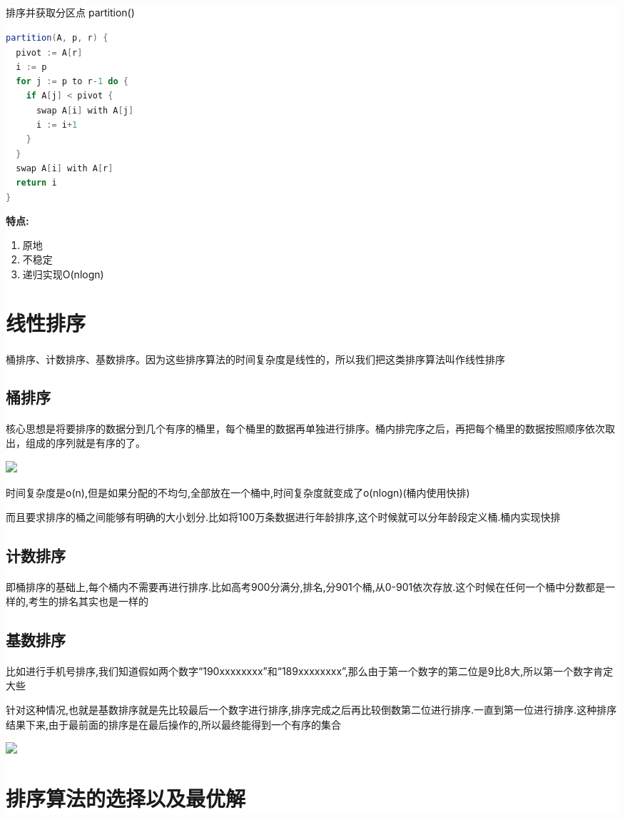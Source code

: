 ```java
```

排序并获取分区点
partition()
```java
partition(A, p, r) {
  pivot := A[r]
  i := p
  for j := p to r-1 do {
    if A[j] < pivot {
      swap A[i] with A[j]
      i := i+1
    }
  }
  swap A[i] with A[r]
  return i
}
```

**特点:**
1. 原地
2. 不稳定
3. 递归实现O(nlogn)

# 线性排序
桶排序、计数排序、基数排序。因为这些排序算法的时间复杂度是线性的，所以我们把这类排序算法叫作线性排序

## 桶排序

核心思想是将要排序的数据分到几个有序的桶里，每个桶里的数据再单独进行排序。桶内排完序之后，再把每个桶里的数据按照顺序依次取出，组成的序列就是有序的了。

![](https://static001.geekbang.org/resource/image/98/ae/987564607b864255f81686829503abae.jpg?wh=1142*705)

时间复杂度是o(n),但是如果分配的不均匀,全部放在一个桶中,时间复杂度就变成了o(nlogn)(桶内使用快排)

而且要求排序的桶之间能够有明确的大小划分.比如将100万条数据进行年龄排序,这个时候就可以分年龄段定义桶.桶内实现快排

## 计数排序

即桶排序的基础上,每个桶内不需要再进行排序.比如高考900分满分,排名,分901个桶,从0-901依次存放.这个时候在任何一个桶中分数都是一样的,考生的排名其实也是一样的

## 基数排序

比如进行手机号排序,我们知道假如两个数字“190xxxxxxxx”和“189xxxxxxxx”,那么由于第一个数字的第二位是9比8大,所以第一个数字肯定大些

针对这种情况,也就是基数排序就是先比较最后一个数字进行排序,排序完成之后再比较倒数第二位进行排序.一直到第一位进行排序.这种排序结果下来,由于最前面的排序是在最后操作的,所以最终能得到一个有序的集合

![](https://static001.geekbang.org/resource/image/df/0c/df0cdbb73bd19a2d69a52c54d8b9fc0c.jpg?wh=1142*511)



# 排序算法的选择以及最优解
